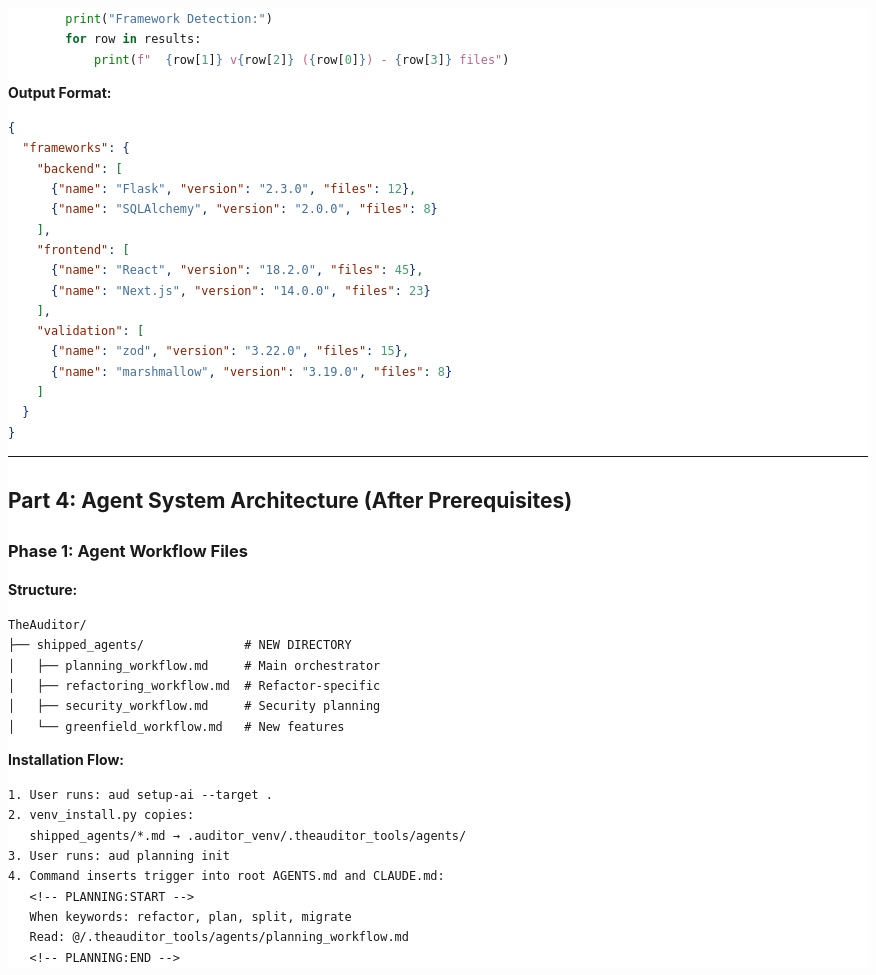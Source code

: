 ```python
        print("Framework Detection:")
        for row in results:
            print(f"  {row[1]} v{row[2]} ({row[0]}) - {row[3]} files")
```

**Output Format:**
```json
{
  "frameworks": {
    "backend": [
      {"name": "Flask", "version": "2.3.0", "files": 12},
      {"name": "SQLAlchemy", "version": "2.0.0", "files": 8}
    ],
    "frontend": [
      {"name": "React", "version": "18.2.0", "files": 45},
      {"name": "Next.js", "version": "14.0.0", "files": 23}
    ],
    "validation": [
      {"name": "zod", "version": "3.22.0", "files": 15},
      {"name": "marshmallow", "version": "3.19.0", "files": 8}
    ]
  }
}
```

---

## Part 4: Agent System Architecture (After Prerequisites)

### Phase 1: Agent Workflow Files

**Structure:**
```
TheAuditor/
├── shipped_agents/              # NEW DIRECTORY
│   ├── planning_workflow.md     # Main orchestrator
│   ├── refactoring_workflow.md  # Refactor-specific
│   ├── security_workflow.md     # Security planning
│   └── greenfield_workflow.md   # New features
```

**Installation Flow:**
```
1. User runs: aud setup-ai --target .
2. venv_install.py copies:
   shipped_agents/*.md → .auditor_venv/.theauditor_tools/agents/
3. User runs: aud planning init
4. Command inserts trigger into root AGENTS.md and CLAUDE.md:
   <!-- PLANNING:START -->
   When keywords: refactor, plan, split, migrate
   Read: @/.theauditor_tools/agents/planning_workflow.md
   <!-- PLANNING:END -->
```
